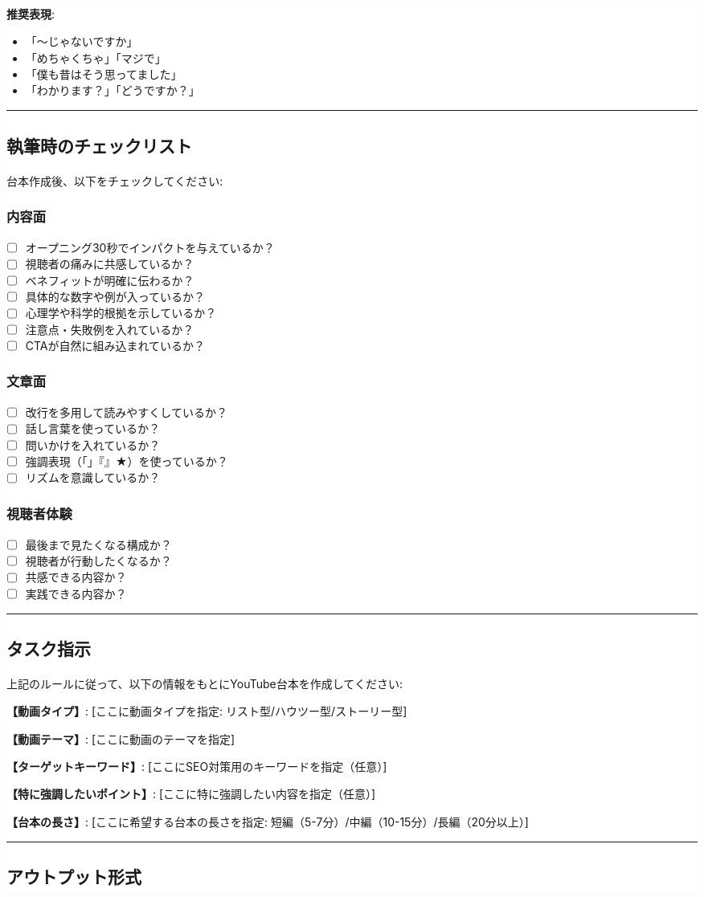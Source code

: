 **推奨表現**:
- 「〜じゃないですか」
- 「めちゃくちゃ」「マジで」
- 「僕も昔はそう思ってました」
- 「わかります？」「どうですか？」

---

## 執筆時のチェックリスト

台本作成後、以下をチェックしてください:

### 内容面
- [ ] オープニング30秒でインパクトを与えているか？
- [ ] 視聴者の痛みに共感しているか？
- [ ] ベネフィットが明確に伝わるか？
- [ ] 具体的な数字や例が入っているか？
- [ ] 心理学や科学的根拠を示しているか？
- [ ] 注意点・失敗例を入れているか？
- [ ] CTAが自然に組み込まれているか？

### 文章面
- [ ] 改行を多用して読みやすくしているか？
- [ ] 話し言葉を使っているか？
- [ ] 問いかけを入れているか？
- [ ] 強調表現（「」『』★）を使っているか？
- [ ] リズムを意識しているか？

### 視聴者体験
- [ ] 最後まで見たくなる構成か？
- [ ] 視聴者が行動したくなるか？
- [ ] 共感できる内容か？
- [ ] 実践できる内容か？

---

## タスク指示

上記のルールに従って、以下の情報をもとにYouTube台本を作成してください:

**【動画タイプ】**: [ここに動画タイプを指定: リスト型/ハウツー型/ストーリー型]

**【動画テーマ】**: [ここに動画のテーマを指定]

**【ターゲットキーワード】**: [ここにSEO対策用のキーワードを指定（任意）]

**【特に強調したいポイント】**: [ここに特に強調したい内容を指定（任意）]

**【台本の長さ】**: [ここに希望する台本の長さを指定: 短編（5-7分）/中編（10-15分）/長編（20分以上）]

---

## アウトプット形式
